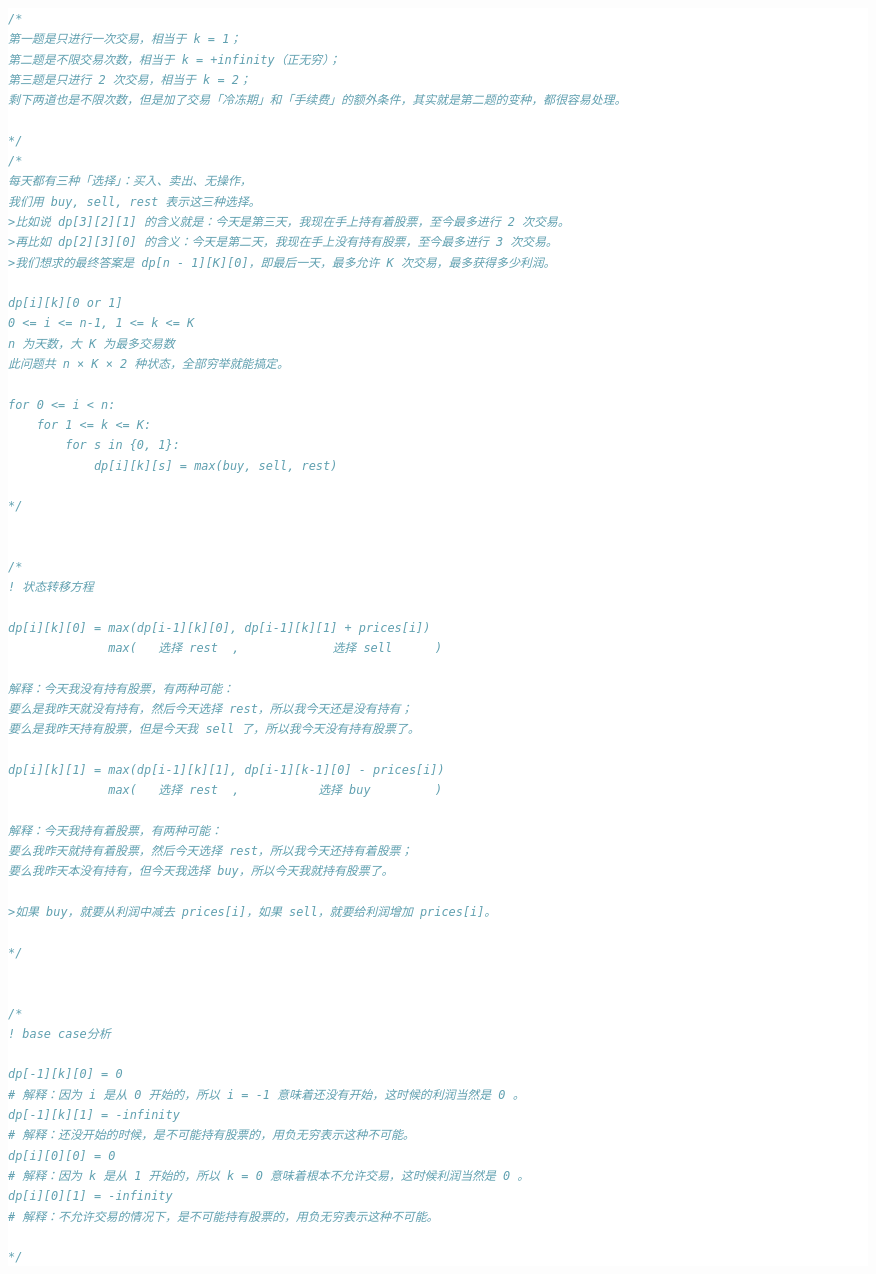 ```js
/* 
第一题是只进行一次交易，相当于 k = 1；
第二题是不限交易次数，相当于 k = +infinity（正无穷）；
第三题是只进行 2 次交易，相当于 k = 2；
剩下两道也是不限次数，但是加了交易「冷冻期」和「手续费」的额外条件，其实就是第二题的变种，都很容易处理。

*/
/* 
每天都有三种「选择」：买入、卖出、无操作，
我们用 buy, sell, rest 表示这三种选择。
>比如说 dp[3][2][1] 的含义就是：今天是第三天，我现在手上持有着股票，至今最多进行 2 次交易。
>再比如 dp[2][3][0] 的含义：今天是第二天，我现在手上没有持有股票，至今最多进行 3 次交易。
>我们想求的最终答案是 dp[n - 1][K][0]，即最后一天，最多允许 K 次交易，最多获得多少利润。

dp[i][k][0 or 1]
0 <= i <= n-1, 1 <= k <= K
n 为天数，大 K 为最多交易数
此问题共 n × K × 2 种状态，全部穷举就能搞定。

for 0 <= i < n:
    for 1 <= k <= K:
        for s in {0, 1}:
            dp[i][k][s] = max(buy, sell, rest)

*/


/* 
! 状态转移方程

dp[i][k][0] = max(dp[i-1][k][0], dp[i-1][k][1] + prices[i])
              max(   选择 rest  ,             选择 sell      )

解释：今天我没有持有股票，有两种可能：
要么是我昨天就没有持有，然后今天选择 rest，所以我今天还是没有持有；
要么是我昨天持有股票，但是今天我 sell 了，所以我今天没有持有股票了。

dp[i][k][1] = max(dp[i-1][k][1], dp[i-1][k-1][0] - prices[i])
              max(   选择 rest  ,           选择 buy         )

解释：今天我持有着股票，有两种可能：
要么我昨天就持有着股票，然后今天选择 rest，所以我今天还持有着股票；
要么我昨天本没有持有，但今天我选择 buy，所以今天我就持有股票了。

>如果 buy，就要从利润中减去 prices[i]，如果 sell，就要给利润增加 prices[i]。

*/


/* 
! base case分析

dp[-1][k][0] = 0
# 解释：因为 i 是从 0 开始的，所以 i = -1 意味着还没有开始，这时候的利润当然是 0 。
dp[-1][k][1] = -infinity
# 解释：还没开始的时候，是不可能持有股票的，用负无穷表示这种不可能。
dp[i][0][0] = 0
# 解释：因为 k 是从 1 开始的，所以 k = 0 意味着根本不允许交易，这时候利润当然是 0 。
dp[i][0][1] = -infinity
# 解释：不允许交易的情况下，是不可能持有股票的，用负无穷表示这种不可能。

*/

```